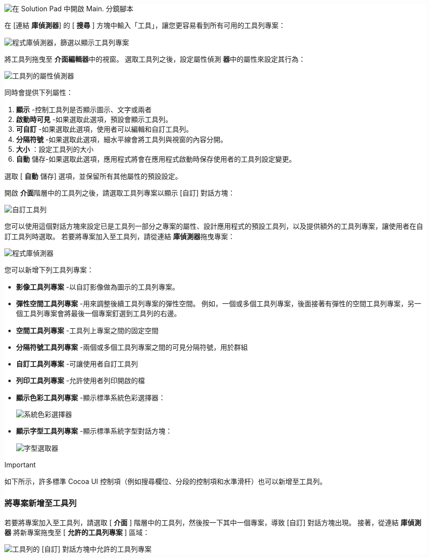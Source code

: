 ![在 Solution Pad 中開啟 Main. 分鏡腳本](toolbar-images/edit01.png "在 Solution Pad 中開啟 Main. 分鏡腳本")

在 [連結 **庫偵測器**] 的 [ **搜尋** ] 方塊中輸入「工具」，讓您更容易看到所有可用的工具列專案：

![程式庫偵測器，篩選以顯示工具列專案](toolbar-images/edit02.png "程式庫偵測器，篩選以顯示工具列專案")

將工具列拖曳至 **介面編輯器**中的視窗。 選取工具列之後，設定屬性偵測 **器**中的屬性來設定其行為：

![工具列的屬性偵測器](toolbar-images/edit04.png "工具列的屬性偵測器")

同時會提供下列屬性：

1. **顯示** -控制工具列是否顯示圖示、文字或兩者
2. **啟動時可見** -如果選取此選項，預設會顯示工具列。
3. **可自訂** -如果選取此選項，使用者可以編輯和自訂工具列。
4. **分隔符號** -如果選取此選項，細水平線會將工具列與視窗的內容分開。
5. **大小** ：設定工具列的大小
6. **自動** 儲存-如果選取此選項，應用程式將會在應用程式啟動時保存使用者的工具列設定變更。

選取 [ **自動** 儲存] 選項，並保留所有其他屬性的預設設定。 

開啟 **介面**階層中的工具列之後，請選取工具列專案以顯示 [自訂] 對話方塊：

![自訂工具列](toolbar-images/edit05.png "自訂工具列")

您可以使用這個對話方塊來設定已是工具列一部分之專案的屬性、設計應用程式的預設工具列，以及提供額外的工具列專案，讓使用者在自訂工具列時選取。 若要將專案加入至工具列，請從連結 **庫偵測器**拖曳專案：

![程式庫偵測器](toolbar-images/edit06.png "程式庫偵測器")

您可以新增下列工具列專案：

- **影像工具列專案** -以自訂影像做為圖示的工具列專案。
- **彈性空間工具列專案** -用來調整後續工具列專案的彈性空間。 例如，一個或多個工具列專案，後面接著有彈性的空間工具列專案，另一個工具列專案會將最後一個專案釘選到工具列的右邊。
- **空間工具列專案** -工具列上專案之間的固定空間
- **分隔符號工具列專案** -兩個或多個工具列專案之間的可見分隔符號，用於群組
- **自訂工具列專案** -可讓使用者自訂工具列
- **列印工具列專案** -允許使用者列印開啟的檔
- **顯示色彩工具列專案** -顯示標準系統色彩選擇器： 

     ![系統色彩選擇器](toolbar-images/edit07.png "系統色彩選擇器")

- **顯示字型工具列專案** -顯示標準系統字型對話方塊： 

     ![字型選取器](toolbar-images/edit08.png "字型選取器")

> [!IMPORTANT]
> 如下所示，許多標準 Cocoa UI 控制項（例如搜尋欄位、分段的控制項和水準滑杆）也可以新增至工具列。

### <a name="adding-an-item-to-a-toolbar"></a>將專案新增至工具列

若要將專案加入至工具列，請選取 [ **介面** ] 階層中的工具列，然後按一下其中一個專案，導致 [自訂] 對話方塊出現。 接著，從連結 **庫偵測器** 將新專案拖曳至 [ **允許的工具列專案** ] 區域：

![工具列的 [自訂] 對話方塊中允許的工具列專案](toolbar-images/add01.png "工具列的 [自訂] 對話方塊中允許的工具列專案")
